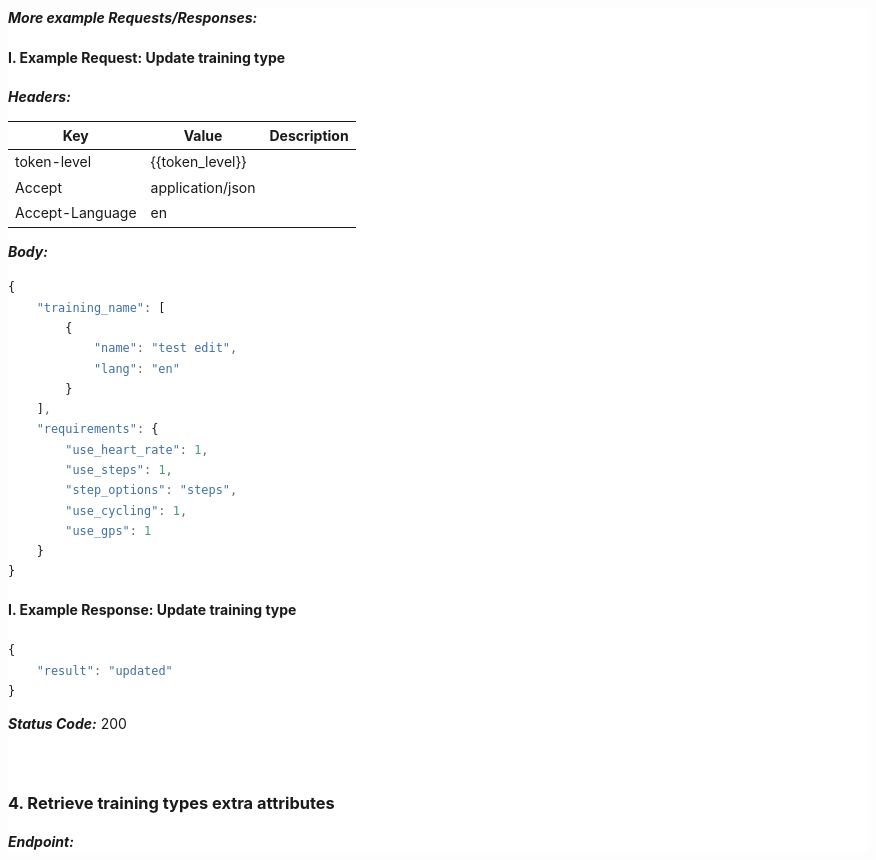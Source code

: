 

***More example Requests/Responses:***


#### I. Example Request: Update training type


***Headers:***

| Key | Value | Description |
| --- | ------|-------------|
| token-level | {{token_level}} |  |
| Accept | application/json |  |
| Accept-Language | en |  |



***Body:***

```js        
{
    "training_name": [
        {
            "name": "test edit",
            "lang": "en"
        }
    ],
    "requirements": {
        "use_heart_rate": 1,
        "use_steps": 1,
        "step_options": "steps",
        "use_cycling": 1,
        "use_gps": 1
    }
}
```



#### I. Example Response: Update training type
```js
{
    "result": "updated"
}
```


***Status Code:*** 200

<br>



### 4. Retrieve training types extra attributes



***Endpoint:***

